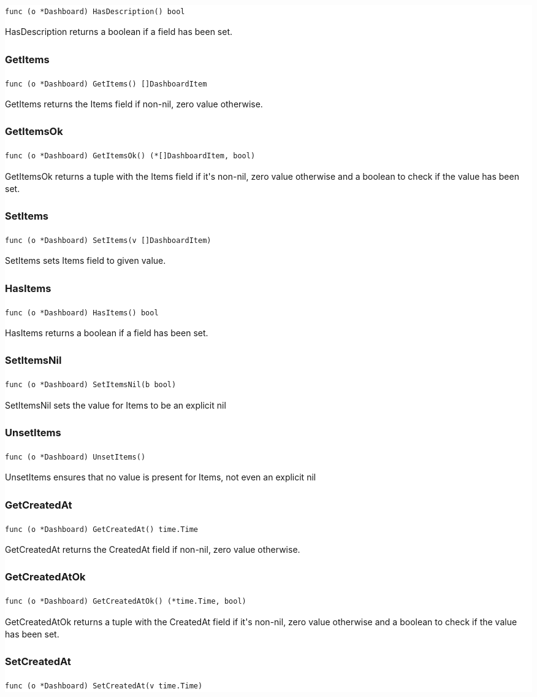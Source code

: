 `func (o *Dashboard) HasDescription() bool`

HasDescription returns a boolean if a field has been set.

### GetItems

`func (o *Dashboard) GetItems() []DashboardItem`

GetItems returns the Items field if non-nil, zero value otherwise.

### GetItemsOk

`func (o *Dashboard) GetItemsOk() (*[]DashboardItem, bool)`

GetItemsOk returns a tuple with the Items field if it's non-nil, zero value otherwise
and a boolean to check if the value has been set.

### SetItems

`func (o *Dashboard) SetItems(v []DashboardItem)`

SetItems sets Items field to given value.

### HasItems

`func (o *Dashboard) HasItems() bool`

HasItems returns a boolean if a field has been set.

### SetItemsNil

`func (o *Dashboard) SetItemsNil(b bool)`

 SetItemsNil sets the value for Items to be an explicit nil

### UnsetItems
`func (o *Dashboard) UnsetItems()`

UnsetItems ensures that no value is present for Items, not even an explicit nil
### GetCreatedAt

`func (o *Dashboard) GetCreatedAt() time.Time`

GetCreatedAt returns the CreatedAt field if non-nil, zero value otherwise.

### GetCreatedAtOk

`func (o *Dashboard) GetCreatedAtOk() (*time.Time, bool)`

GetCreatedAtOk returns a tuple with the CreatedAt field if it's non-nil, zero value otherwise
and a boolean to check if the value has been set.

### SetCreatedAt

`func (o *Dashboard) SetCreatedAt(v time.Time)`
